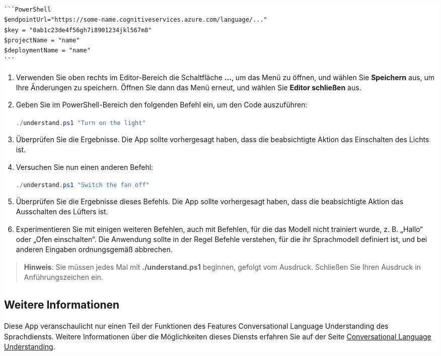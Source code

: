     ```PowerShell
    $endpointUrl="https://some-name.cognitiveservices.azure.com/language/..."
    $key = "0ab1c23de4f56gh7i8901234jkl567m8"
    $projectName = "name"
    $deploymentName = "name"
    ```

1. Verwenden Sie oben rechts im Editor-Bereich die Schaltfläche **...**, um das Menü zu öffnen, und wählen Sie **Speichern** aus, um Ihre Änderungen zu speichern. Öffnen Sie dann das Menü erneut, und wählen Sie **Editor schließen** aus.

1. Geben Sie im PowerShell-Bereich den folgenden Befehl ein, um den Code auszuführen:

    ```PowerShell
    ./understand.ps1 "Turn on the light"
    ```

1. Überprüfen Sie die Ergebnisse. Die App sollte vorhergesagt haben, dass die beabsichtigte Aktion das Einschalten des Lichts ist.

1. Versuchen Sie nun einen anderen Befehl:

    ```PowerShell
    ./understand.ps1 "Switch the fan off"
    ```

1. Überprüfen Sie die Ergebnisse dieses Befehls. Die App sollte vorhergesagt haben, dass die beabsichtigte Aktion das Ausschalten des Lüfters ist.

1. Experimentieren Sie mit einigen weiteren Befehlen, auch mit Befehlen, für die das Modell nicht trainiert wurde, z. B. „Hallo“ oder „Ofen einschalten“. Die Anwendung sollte in der Regel Befehle verstehen, für die ihr Sprachmodell definiert ist, und bei anderen Eingaben ordnungsgemäß abbrechen.

>**Hinweis**: Sie müssen jedes Mal mit **./understand.ps1** beginnen, gefolgt vom Ausdruck. Schließen Sie Ihren Ausdruck in Anführungszeichen ein.

## <a name="learn-more"></a>Weitere Informationen

Diese App veranschaulicht nur einen Teil der Funktionen des Features Conversational Language Understanding des Sprachdiensts. Weitere Informationen über die Möglichkeiten dieses Diensts erfahren Sie auf der Seite [Conversational Language Understanding](https://docs.microsoft.com/azure/cognitive-services/language-service/conversational-language-understanding/overview). 

